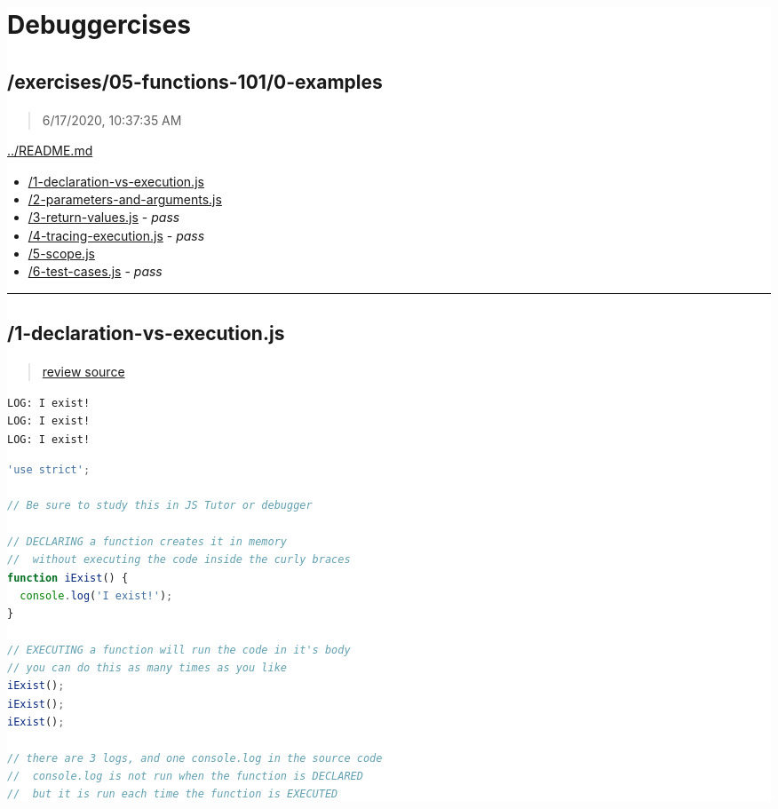 # Debuggercises 

## /exercises/05-functions-101/0-examples 

> 6/17/2020, 10:37:35 AM 

[../README.md](../README.md)

- [/1-declaration-vs-execution.js](#1-declaration-vs-executionjs)  
- [/2-parameters-and-arguments.js](#2-parameters-and-argumentsjs)  
- [/3-return-values.js](#3-return-valuesjs) - _pass_ 
- [/4-tracing-execution.js](#4-tracing-executionjs) - _pass_ 
- [/5-scope.js](#5-scopejs)  
- [/6-test-cases.js](#6-test-casesjs) - _pass_ 

---

## /1-declaration-vs-execution.js 

>  
>
> [review source](../../../exercises/05-functions-101/0-examples/1-declaration-vs-execution.js)

```txt
LOG: I exist!
LOG: I exist!
LOG: I exist!
```

```js
'use strict';

// Be sure to study this in JS Tutor or debugger

// DECLARING a function creates it in memory
//  without executing the code inside the curly braces
function iExist() {
  console.log('I exist!');
}

// EXECUTING a function will run the code in it's body
// you can do this as many times as you like
iExist();
iExist();
iExist();

// there are 3 logs, and one console.log in the source code
//  console.log is not run when the function is DECLARED
//  but it is run each time the function is EXECUTED

```

